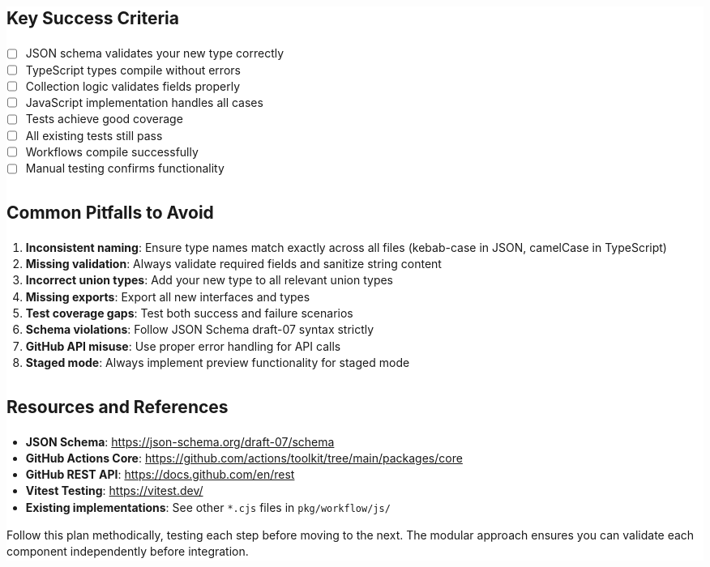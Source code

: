 ## Key Success Criteria

- [ ] JSON schema validates your new type correctly
- [ ] TypeScript types compile without errors
- [ ] Collection logic validates fields properly
- [ ] JavaScript implementation handles all cases
- [ ] Tests achieve good coverage
- [ ] All existing tests still pass
- [ ] Workflows compile successfully
- [ ] Manual testing confirms functionality

## Common Pitfalls to Avoid

1. **Inconsistent naming**: Ensure type names match exactly across all files (kebab-case in JSON, camelCase in TypeScript)
2. **Missing validation**: Always validate required fields and sanitize string content
3. **Incorrect union types**: Add your new type to all relevant union types
4. **Missing exports**: Export all new interfaces and types
5. **Test coverage gaps**: Test both success and failure scenarios
6. **Schema violations**: Follow JSON Schema draft-07 syntax strictly
7. **GitHub API misuse**: Use proper error handling for API calls
8. **Staged mode**: Always implement preview functionality for staged mode

## Resources and References

- **JSON Schema**: https://json-schema.org/draft-07/schema
- **GitHub Actions Core**: https://github.com/actions/toolkit/tree/main/packages/core
- **GitHub REST API**: https://docs.github.com/en/rest
- **Vitest Testing**: https://vitest.dev/
- **Existing implementations**: See other `*.cjs` files in `pkg/workflow/js/`

Follow this plan methodically, testing each step before moving to the next. The modular approach ensures you can validate each component independently before integration.